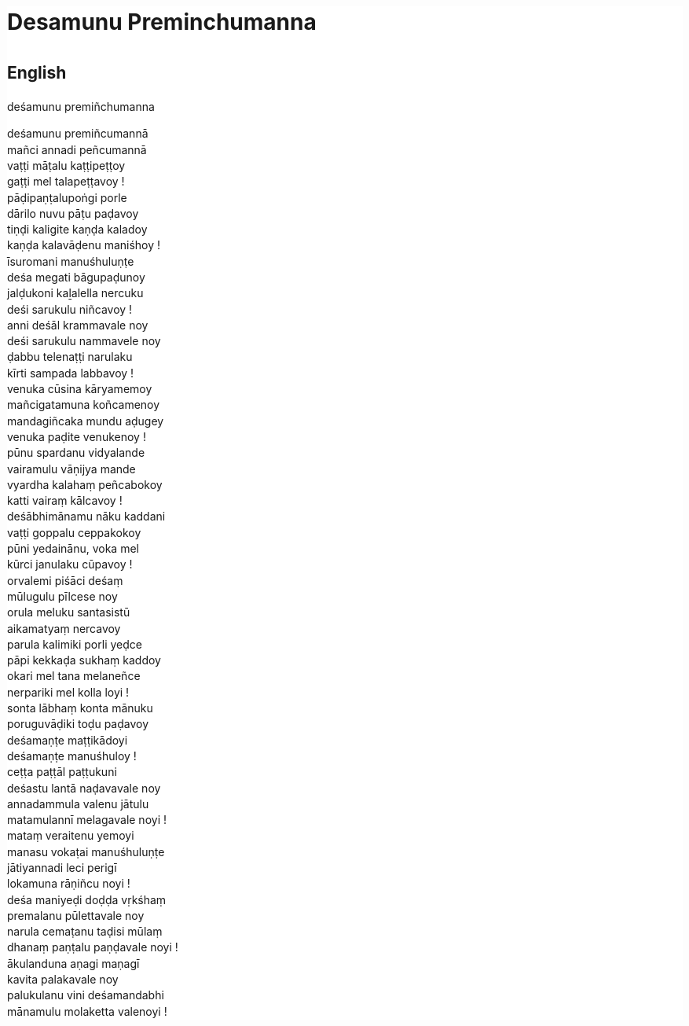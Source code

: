 # Desamunu Preminchumanna


## English

deśamunu premiñchumanna  

deśamunu premiñcumannā  
mañci annadi peñcumannā  
vaṭṭi māṭalu kaṭṭipeṭṭoy  
gaṭṭi mel talapeṭṭavoy !  
pāḍipaṇṭalupoṅgi porle  
dārilo nuvu pāṭu paḍavoy  
tiṇḍi kaligite kaṇḍa kaladoy  
kaṇḍa kalavāḍenu maniśhoy !  
īsuromani manuśhuluṇṭe  
deśa megati bāgupaḍunoy  
jalḍukoni kaḻalella nercuku  
deśi sarukulu niñcavoy !  
anni deśāl krammavale noy  
deśi sarukulu nammavele noy  
ḍabbu telenaṭṭi narulaku  
kīrti sampada labbavoy !  
venuka cūsina kāryamemoy  
mañcigatamuna koñcamenoy  
mandagiñcaka mundu aḍugey  
venuka paḍite venukenoy !  
pūnu spardanu vidyalande  
vairamulu vāṇijya mande  
vyardha kalahaṃ peñcabokoy  
katti vairaṃ kālcavoy !  
deśābhimānamu nāku kaddani  
vaṭṭi goppalu ceppakokoy  
pūni yedainānu, voka mel  
kūrci janulaku cūpavoy !  
orvalemi piśāci deśaṃ  
mūlugulu pīlcese noy  
orula meluku santasistū  
aikamatyaṃ nercavoy  
parula kalimiki porli yeḍce  
pāpi kekkaḍa sukhaṃ kaddoy  
okari mel tana melaneñce  
nerpariki mel kolla loyi !  
sonta lābhaṃ konta mānuku  
poruguvāḍiki toḍu paḍavoy  
deśamaṇṭe maṭṭikādoyi  
deśamaṇṭe manuśhuloy !  
ceṭṭa paṭṭāl paṭṭukuni  
deśastu lantā naḍavavale noy  
annadammula valenu jātulu  
matamulannī melagavale noyi !  
mataṃ veraitenu yemoyi  
manasu vokaṭai manuśhuluṇṭe  
jātiyannadi leci perigī  
lokamuna rāṇiñcu noyi !  
deśa maniyeḍi doḍḍa vṛkśhaṃ  
premalanu pūlettavale noy  
narula cemaṭanu taḍisi mūlaṃ  
dhanaṃ paṇṭalu paṇḍavale noyi !  
ākulanduna aṇagi maṇagī  
kavita palakavale noy  
palukulanu vini deśamandabhi  
mānamulu molaketta valenoyi !  